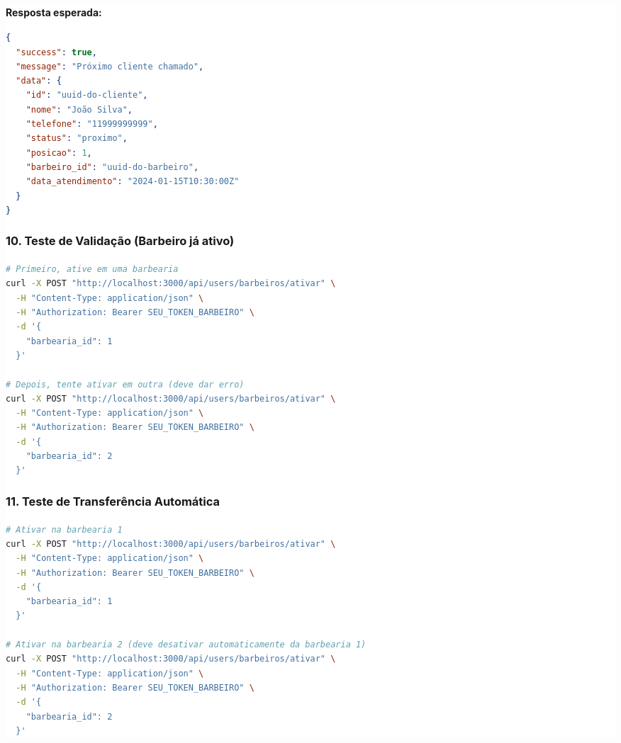 **Resposta esperada:**
```json
{
  "success": true,
  "message": "Próximo cliente chamado",
  "data": {
    "id": "uuid-do-cliente",
    "nome": "João Silva",
    "telefone": "11999999999",
    "status": "proximo",
    "posicao": 1,
    "barbeiro_id": "uuid-do-barbeiro",
    "data_atendimento": "2024-01-15T10:30:00Z"
  }
}
```

### **10. Teste de Validação (Barbeiro já ativo)**
```bash
# Primeiro, ative em uma barbearia
curl -X POST "http://localhost:3000/api/users/barbeiros/ativar" \
  -H "Content-Type: application/json" \
  -H "Authorization: Bearer SEU_TOKEN_BARBEIRO" \
  -d '{
    "barbearia_id": 1
  }'

# Depois, tente ativar em outra (deve dar erro)
curl -X POST "http://localhost:3000/api/users/barbeiros/ativar" \
  -H "Content-Type: application/json" \
  -H "Authorization: Bearer SEU_TOKEN_BARBEIRO" \
  -d '{
    "barbearia_id": 2
  }'
```

### **11. Teste de Transferência Automática**
```bash
# Ativar na barbearia 1
curl -X POST "http://localhost:3000/api/users/barbeiros/ativar" \
  -H "Content-Type: application/json" \
  -H "Authorization: Bearer SEU_TOKEN_BARBEIRO" \
  -d '{
    "barbearia_id": 1
  }'

# Ativar na barbearia 2 (deve desativar automaticamente da barbearia 1)
curl -X POST "http://localhost:3000/api/users/barbeiros/ativar" \
  -H "Content-Type: application/json" \
  -H "Authorization: Bearer SEU_TOKEN_BARBEIRO" \
  -d '{
    "barbearia_id": 2
  }'
```
